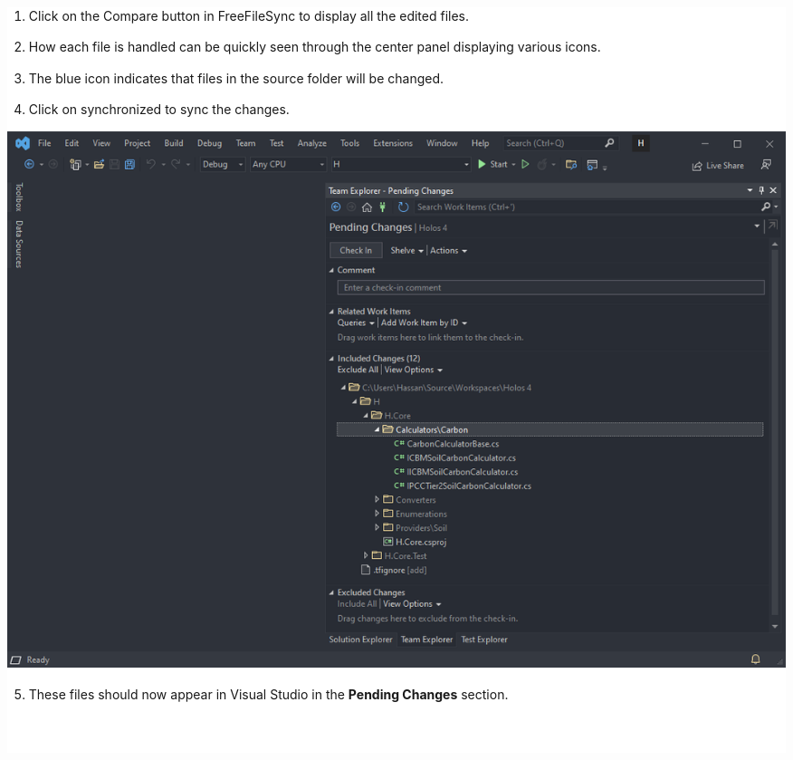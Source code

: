 
1. Click on the Compare button in FreeFileSync to display all the edited files.

2. How each file is handled can be quickly seen through the center panel displaying various icons.

3. The blue icon indicates that files in the source folder will be changed.

4. Click on synchronized to sync the changes.

<p align="center">
    <img src="../../Images/GitHubDevopsGuide/figure34.png" />
</p>

5. These files should now appear in Visual Studio in the **Pending Changes** section.

<br>
<br>








